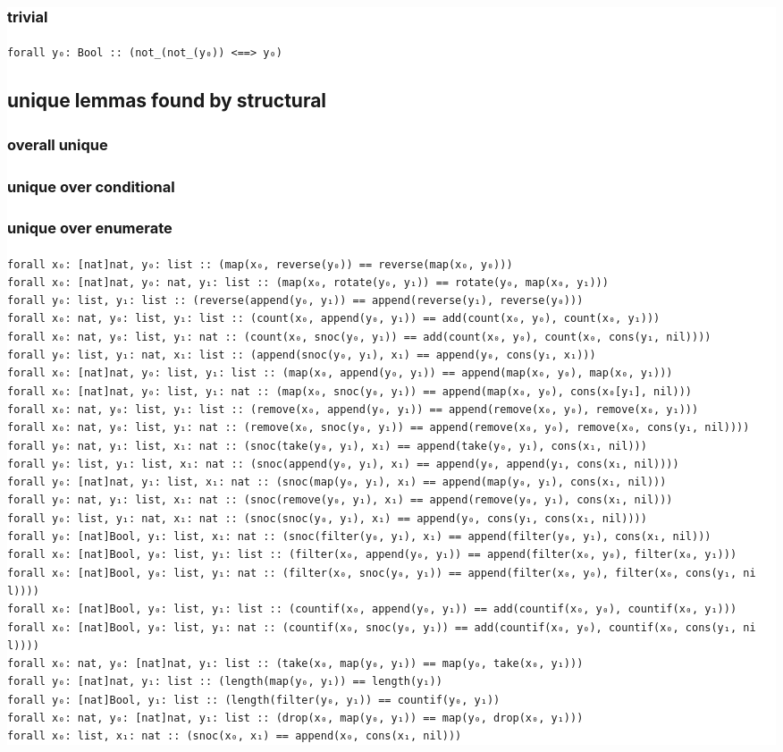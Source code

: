 ### trivial

    forall y₀: Bool :: (not_(not_(y₀)) <==> y₀)


## unique lemmas found by structural

### overall unique


### unique over conditional


### unique over enumerate

    forall x₀: [nat]nat, y₀: list :: (map(x₀, reverse(y₀)) == reverse(map(x₀, y₀)))
    forall x₀: [nat]nat, y₀: nat, y₁: list :: (map(x₀, rotate(y₀, y₁)) == rotate(y₀, map(x₀, y₁)))
    forall y₀: list, y₁: list :: (reverse(append(y₀, y₁)) == append(reverse(y₁), reverse(y₀)))
    forall x₀: nat, y₀: list, y₁: list :: (count(x₀, append(y₀, y₁)) == add(count(x₀, y₀), count(x₀, y₁)))
    forall x₀: nat, y₀: list, y₁: nat :: (count(x₀, snoc(y₀, y₁)) == add(count(x₀, y₀), count(x₀, cons(y₁, nil))))
    forall y₀: list, y₁: nat, x₁: list :: (append(snoc(y₀, y₁), x₁) == append(y₀, cons(y₁, x₁)))
    forall x₀: [nat]nat, y₀: list, y₁: list :: (map(x₀, append(y₀, y₁)) == append(map(x₀, y₀), map(x₀, y₁)))
    forall x₀: [nat]nat, y₀: list, y₁: nat :: (map(x₀, snoc(y₀, y₁)) == append(map(x₀, y₀), cons(x₀[y₁], nil)))
    forall x₀: nat, y₀: list, y₁: list :: (remove(x₀, append(y₀, y₁)) == append(remove(x₀, y₀), remove(x₀, y₁)))
    forall x₀: nat, y₀: list, y₁: nat :: (remove(x₀, snoc(y₀, y₁)) == append(remove(x₀, y₀), remove(x₀, cons(y₁, nil))))
    forall y₀: nat, y₁: list, x₁: nat :: (snoc(take(y₀, y₁), x₁) == append(take(y₀, y₁), cons(x₁, nil)))
    forall y₀: list, y₁: list, x₁: nat :: (snoc(append(y₀, y₁), x₁) == append(y₀, append(y₁, cons(x₁, nil))))
    forall y₀: [nat]nat, y₁: list, x₁: nat :: (snoc(map(y₀, y₁), x₁) == append(map(y₀, y₁), cons(x₁, nil)))
    forall y₀: nat, y₁: list, x₁: nat :: (snoc(remove(y₀, y₁), x₁) == append(remove(y₀, y₁), cons(x₁, nil)))
    forall y₀: list, y₁: nat, x₁: nat :: (snoc(snoc(y₀, y₁), x₁) == append(y₀, cons(y₁, cons(x₁, nil))))
    forall y₀: [nat]Bool, y₁: list, x₁: nat :: (snoc(filter(y₀, y₁), x₁) == append(filter(y₀, y₁), cons(x₁, nil)))
    forall x₀: [nat]Bool, y₀: list, y₁: list :: (filter(x₀, append(y₀, y₁)) == append(filter(x₀, y₀), filter(x₀, y₁)))
    forall x₀: [nat]Bool, y₀: list, y₁: nat :: (filter(x₀, snoc(y₀, y₁)) == append(filter(x₀, y₀), filter(x₀, cons(y₁, nil))))
    forall x₀: [nat]Bool, y₀: list, y₁: list :: (countif(x₀, append(y₀, y₁)) == add(countif(x₀, y₀), countif(x₀, y₁)))
    forall x₀: [nat]Bool, y₀: list, y₁: nat :: (countif(x₀, snoc(y₀, y₁)) == add(countif(x₀, y₀), countif(x₀, cons(y₁, nil))))
    forall x₀: nat, y₀: [nat]nat, y₁: list :: (take(x₀, map(y₀, y₁)) == map(y₀, take(x₀, y₁)))
    forall y₀: [nat]nat, y₁: list :: (length(map(y₀, y₁)) == length(y₁))
    forall y₀: [nat]Bool, y₁: list :: (length(filter(y₀, y₁)) == countif(y₀, y₁))
    forall x₀: nat, y₀: [nat]nat, y₁: list :: (drop(x₀, map(y₀, y₁)) == map(y₀, drop(x₀, y₁)))
    forall x₀: list, x₁: nat :: (snoc(x₀, x₁) == append(x₀, cons(x₁, nil)))
